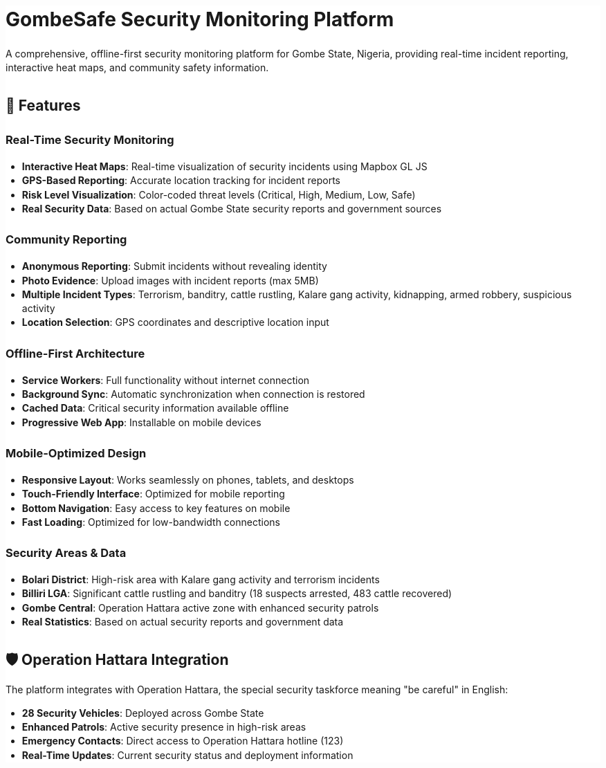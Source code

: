 # GombeSafe Security Monitoring Platform

A comprehensive, offline-first security monitoring platform for Gombe State, Nigeria, providing real-time incident reporting, interactive heat maps, and community safety information.

## 🚨 Features

### Real-Time Security Monitoring
- **Interactive Heat Maps**: Real-time visualization of security incidents using Mapbox GL JS
- **GPS-Based Reporting**: Accurate location tracking for incident reports
- **Risk Level Visualization**: Color-coded threat levels (Critical, High, Medium, Low, Safe)
- **Real Security Data**: Based on actual Gombe State security reports and government sources

### Community Reporting
- **Anonymous Reporting**: Submit incidents without revealing identity
- **Photo Evidence**: Upload images with incident reports (max 5MB)
- **Multiple Incident Types**: Terrorism, banditry, cattle rustling, Kalare gang activity, kidnapping, armed robbery, suspicious activity
- **Location Selection**: GPS coordinates and descriptive location input

### Offline-First Architecture
- **Service Workers**: Full functionality without internet connection
- **Background Sync**: Automatic synchronization when connection is restored
- **Cached Data**: Critical security information available offline
- **Progressive Web App**: Installable on mobile devices

### Mobile-Optimized Design
- **Responsive Layout**: Works seamlessly on phones, tablets, and desktops
- **Touch-Friendly Interface**: Optimized for mobile reporting
- **Bottom Navigation**: Easy access to key features on mobile
- **Fast Loading**: Optimized for low-bandwidth connections

### Security Areas & Data
- **Bolari District**: High-risk area with Kalare gang activity and terrorism incidents
- **Billiri LGA**: Significant cattle rustling and banditry (18 suspects arrested, 483 cattle recovered)
- **Gombe Central**: Operation Hattara active zone with enhanced security patrols
- **Real Statistics**: Based on actual security reports and government data

## 🛡️ Operation Hattara Integration

The platform integrates with Operation Hattara, the special security taskforce meaning "be careful" in English:

- **28 Security Vehicles**: Deployed across Gombe State
- **Enhanced Patrols**: Active security presence in high-risk areas
- **Emergency Contacts**: Direct access to Operation Hattara hotline (123)
- **Real-Time Updates**: Current security status and deployment information
